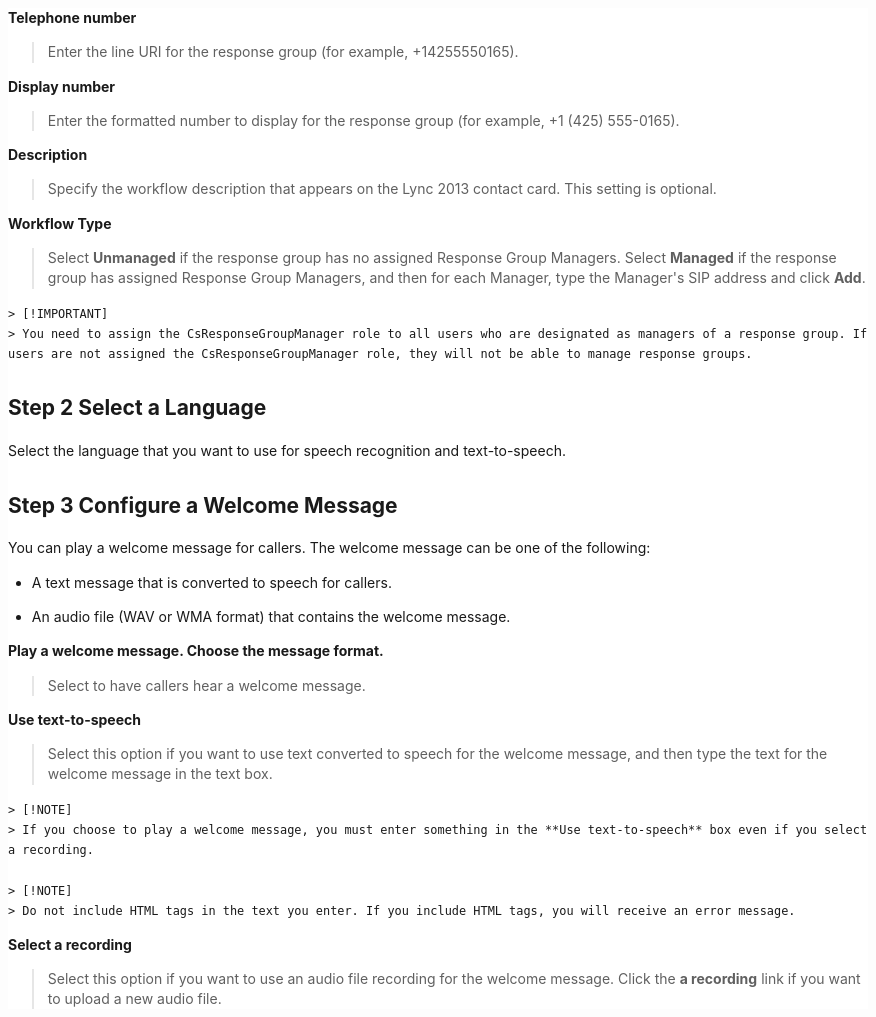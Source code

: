  **Telephone number**
  
> Enter the line URI for the response group (for example, +14255550165).
    
 **Display number**
  
> Enter the formatted number to display for the response group (for example, +1 (425) 555-0165).
    
 **Description**
  
> Specify the workflow description that appears on the Lync 2013 contact card. This setting is optional.
    
 **Workflow Type**
  
> Select **Unmanaged** if the response group has no assigned Response Group Managers. Select **Managed** if the response group has assigned Response Group Managers, and then for each Manager, type the Manager's SIP address and click **Add**.
    
    > [!IMPORTANT]
    > You need to assign the CsResponseGroupManager role to all users who are designated as managers of a response group. If users are not assigned the CsResponseGroupManager role, they will not be able to manage response groups. 
  
## Step 2 Select a Language
<a name="sectionSection1"> </a>

Select the language that you want to use for speech recognition and text-to-speech.
  
## Step 3 Configure a Welcome Message
<a name="sectionSection2"> </a>

You can play a welcome message for callers. The welcome message can be one of the following:
  
- A text message that is converted to speech for callers.
    
- An audio file (WAV or WMA format) that contains the welcome message.
    
 **Play a welcome message. Choose the message format.**
  
> Select to have callers hear a welcome message.
    
 **Use text-to-speech**
  
> Select this option if you want to use text converted to speech for the welcome message, and then type the text for the welcome message in the text box.
    
    > [!NOTE]
    > If you choose to play a welcome message, you must enter something in the **Use text-to-speech** box even if you select a recording. 
  
    > [!NOTE]
    > Do not include HTML tags in the text you enter. If you include HTML tags, you will receive an error message. 
  
 **Select a recording**
  
> Select this option if you want to use an audio file recording for the welcome message. Click the **a recording** link if you want to upload a new audio file. 
    